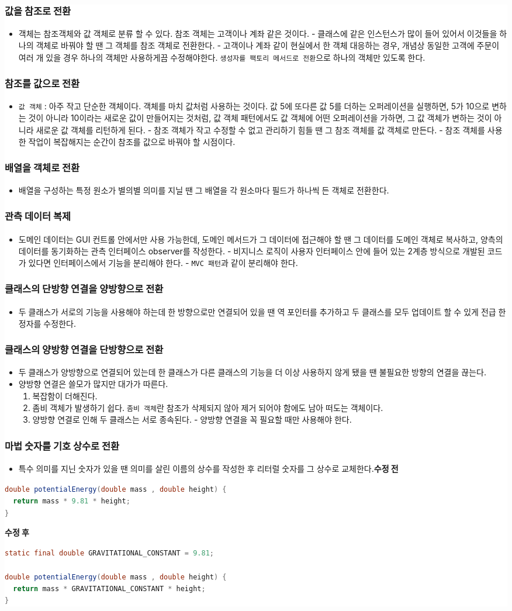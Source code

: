 ### 값을 참조로 전환

-	객체는 참조객체와 값 객체로 분류 할 수 있다. 참조 객체는 고객이나 계좌 같은 것이다. - 클래스에 같은 인스턴스가 많이 들어 있어서 이것들을 하나의 객체로 바꿔야 할 땐 그 객체를 참조 객체로 전환한다. - 고객이나 계좌 같이 현실에서 한 객체 대응하는 경우, 개념상 동일한 고객에 주문이 여러 개 있을 경우 하나의 객체만 사용하게끔 수정해야한다. `생성자를 팩토리 메서드로 전환`으로 하나의 객체만 있도록 한다.

### 참조를 값으로 전환

-	`값 객체` : 아주 작고 단순한 객체이다. 객체를 마치 값처럼 사용하는 것이다. 값 5에 또다른 값 5를 더하는 오퍼레이션을 실행하면, 5가 10으로 변하는 것이 아니라 10이라는 새로운 값이 만들어지는 것처럼, 값 객체 패턴에서도 값 객체에 어떤 오퍼레이션을 가하면, 그 값 객체가 변하는 것이 아니라 새로운 값 객체를 리턴하게 된다. - 참조 객체가 작고 수정할 수 없고 관리하기 힘들 땐 그 참조 객체를 값 객체로 만든다. - 참조 객체를 사용한 작업이 복잡해지는 순간이 참조를 값으로 바꿔야 할 시점이다.

### 배열을 객체로 전환

-	배열을 구성하는 특정 원소가 별의별 의미를 지닐 땐 그 배열을 각 원소마다 필드가 하나씩 든 객체로 전환한다.

### 관측 데이터 복제

-	도메인 데이터는 GUI 컨트롤 안에서만 사용 가능한데, 도메인 메서드가 그 데이터에 접근해야 할 땐 그 데이터를 도메인 객체로 복사하고, 양측의 데이터를 동기화하는 관측 인터페이스 observer를 작성한다. - 비지니스 로직이 사용자 인터페이스 안에 들어 있는 2계층 방식으로 개발된 코드가 있다면 인터페이스에서 기능을 분리해야 한다. - `MVC 패턴`과 같이 분리해야 한다.

### 클래스의 단방향 연결을 양방향으로 전환

-	두 클래스가 서로의 기능을 사용해야 하는데 한 방향으로만 연결되어 있을 땐 역 포인터를 추가하고 두 클래스를 모두 업데이트 할 수 있게 전급 한정자를 수정한다.

### 클래스의 양방향 연결을 단방향으로 전환

-	두 클래스가 양방향으로 연결되어 있는데 한 클래스가 다른 클래스의 기능을 더 이상 사용하지 않게 됐을 땐 불필요한 방향의 연결을 끊는다.
-	양방향 연결은 쓸모가 많지만 대가가 따른다.
	1.	복잡함이 더해진다.
	2.	좀비 객체가 발생하기 쉽다. `좀비 객체`란 참조가 삭제되지 않아 제거 되어야 함에도 남아 떠도는 객체이다.
	3.	양방향 연결로 인해 두 클래스는 서로 종속된다. - 양방향 연결을 꼭 필요할 때만 사용해야 한다.

### 마법 숫자를 기호 상수로 전환

-	특수 의미를 지닌 숫자가 있을 땐 의미를 살린 이름의 상수를 작성한 후 리터럴 숫자를 그 상수로 교체한다.**수정 전**

```java
double potentialEnergy(double mass , double height) {
  return mass * 9.81 * height;
}

```

**수정 후**

```java
static final double GRAVITATIONAL_CONSTANT = 9.81;

double potentialEnergy(double mass , double height) {
  return mass * GRAVITATIONAL_CONSTANT * height;
}

```
